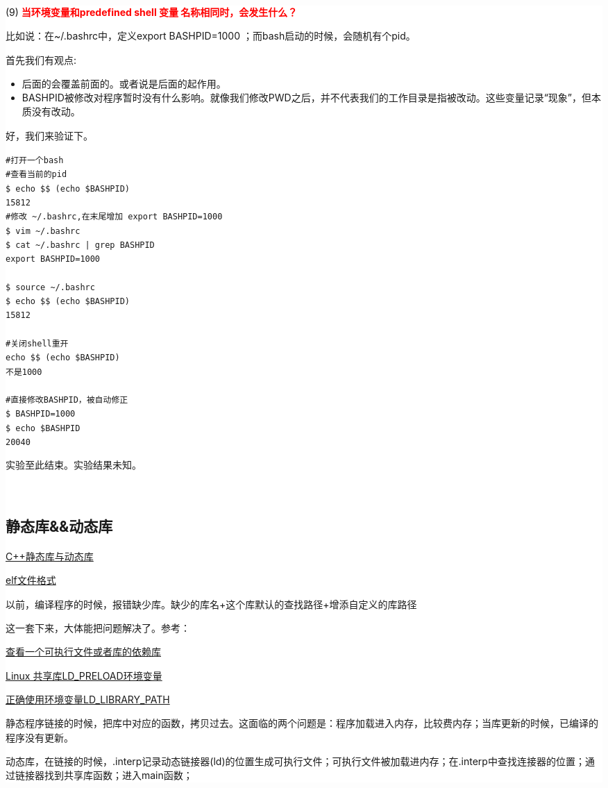 (9) **<font color=red>当环境变量和predefined shell 变量 名称相同时，会发生什么？</font>**

比如说：在~/.bashrc中，定义export BASHPID=1000 ；而bash启动的时候，会随机有个pid。

首先我们有观点:

* 后面的会覆盖前面的。或者说是后面的起作用。
* BASHPID被修改对程序暂时没有什么影响。就像我们修改PWD之后，并不代表我们的工作目录是指被改动。这些变量记录“现象”，但本质没有改动。

好，我们来验证下。

```shell
#打开一个bash
#查看当前的pid
$ echo $$ (echo $BASHPID)
15812
#修改 ~/.bashrc,在末尾增加 export BASHPID=1000
$ vim ~/.bashrc 
$ cat ~/.bashrc | grep BASHPID
export BASHPID=1000

$ source ~/.bashrc
$ echo $$ (echo $BASHPID)
15812

#关闭shell重开
echo $$ (echo $BASHPID)
不是1000

#直接修改BASHPID，被自动修正
$ BASHPID=1000
$ echo $BASHPID
20040
```

实验至此结束。实验结果未知。

<br>

## 静态库&&动态库

[C++静态库与动态库](https://www.cnblogs.com/skynet/p/3372855.html)

[elf文件格式](http://cxd2014.github.io/2015/12/02/elf/)

以前，编译程序的时候，报错缺少库。缺少的库名+这个库默认的查找路径+增添自定义的库路径

这一套下来，大体能把问题解决了。参考：

[查看一个可执行文件或者库的依赖库](https://blog.csdn.net/fickyou/article/details/51355783)

[Linux 共享库LD_PRELOAD环境变量](https://blog.csdn.net/htf15/article/details/8689973)

[正确使用环境变量LD_LIBRARY_PATH](https://blog.csdn.net/fengxinze/article/details/6940241)

静态程序链接的时候，把库中对应的函数，拷贝过去。这面临的两个问题是：程序加载进入内存，比较费内存；当库更新的时候，已编译的程序没有更新。

动态库，在链接的时候，.interp记录动态链接器(ld)的位置生成可执行文件；可执行文件被加载进内存；在.interp中查找连接器的位置；通过链接器找到共享库函数；进入main函数；
